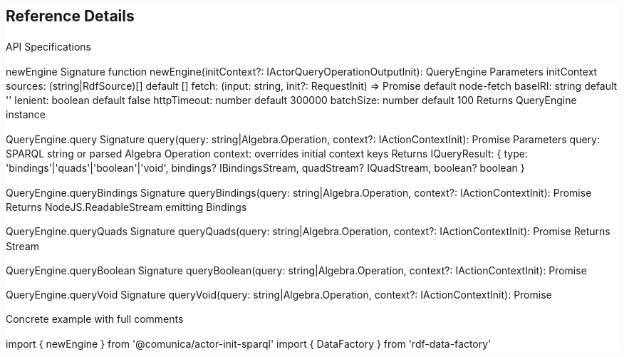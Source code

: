 

## Reference Details
API Specifications

newEngine
  Signature
    function newEngine(initContext?: IActorQueryOperationOutputInit): QueryEngine
  Parameters
    initContext
      sources: (string|RdfSource)[] default []
      fetch: (input: string, init?: RequestInit) => Promise<Response> default node-fetch
      baseIRI: string default ''
      lenient: boolean default false
      httpTimeout: number default 300000
      batchSize: number default 100
  Returns
    QueryEngine instance

QueryEngine.query
  Signature
    query(query: string|Algebra.Operation, context?: IActionContextInit): Promise<IQueryResult>
  Parameters
    query: SPARQL string or parsed Algebra Operation
    context: overrides initial context keys
  Returns
    IQueryResult: { type: 'bindings'|'quads'|'boolean'|'void', bindings? IBindingsStream, quadStream? IQuadStream, boolean? boolean }

QueryEngine.queryBindings
  Signature
    queryBindings(query: string|Algebra.Operation, context?: IActionContextInit): Promise<IBindingsStream>
  Returns
    NodeJS.ReadableStream emitting Bindings

QueryEngine.queryQuads
  Signature
    queryQuads(query: string|Algebra.Operation, context?: IActionContextInit): Promise<IQuadStream>
  Returns
    Stream<Quad>

QueryEngine.queryBoolean
  Signature
    queryBoolean(query: string|Algebra.Operation, context?: IActionContextInit): Promise<boolean>

QueryEngine.queryVoid
  Signature
    queryVoid(query: string|Algebra.Operation, context?: IActionContextInit): Promise<void>

Concrete example with full comments

import { newEngine } from '@comunica/actor-init-sparql'
import { DataFactory } from 'rdf-data-factory'
